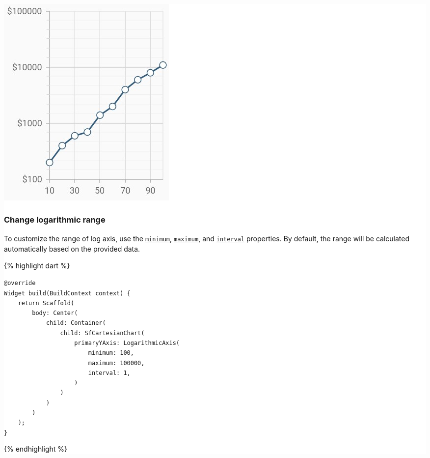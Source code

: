 ![Logarithmic axis](images/axis-types/logarthmic.jpg)

### Change logarithmic range

To customize the range of log axis, use the [`minimum`](https://pub.dev/documentation/syncfusion_flutter_charts/latest/charts/LogarithmicAxis/minimum.html), [`maximum`](https://pub.dev/documentation/syncfusion_flutter_charts/latest/charts/LogarithmicAxis/maximum.html), and [`interval`](https://pub.dev/documentation/syncfusion_flutter_charts/latest/charts/ChartAxis/interval.html) properties. By default, the range will be calculated automatically based on the provided data.

{% highlight dart %}

    @override
    Widget build(BuildContext context) {
        return Scaffold(
            body: Center(
                child: Container(
                    child: SfCartesianChart(
                        primaryYAxis: LogarithmicAxis(
                            minimum: 100,
                            maximum: 100000,
                            interval: 1,
                        )  
                    )
                )
            )
        );
    }

{% endhighlight %}
